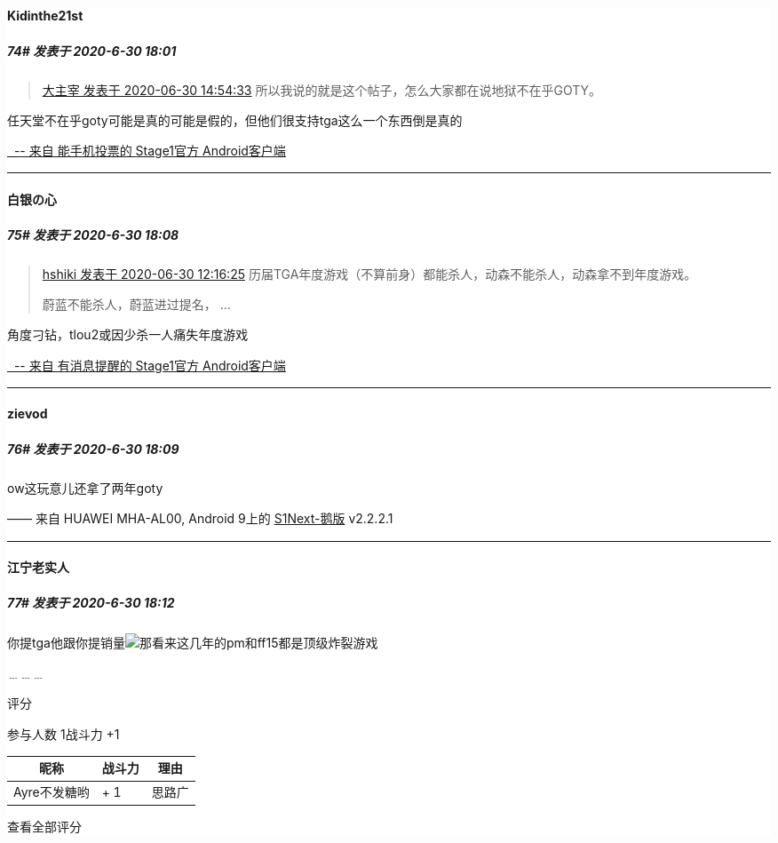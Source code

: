 ####  Kidinthe21st  
##### 74#       发表于 2020-6-30 18:01


<blockquote><a href="httphttps://bbs.saraba1st.com/2b/forum.php?mod=redirect&amp;goto=findpost&amp;pid=48011016&amp;ptid=1944921" target="_blank">大主宰 发表于 2020-06-30 14:54:33</a>
所以我说的就是这个帖子，怎么大家都在说地狱不在乎GOTY。</blockquote>任天堂不在乎goty可能是真的可能是假的，但他们很支持tga这么一个东西倒是真的

[  -- 来自 能手机投票的 Stage1官方 Android客户端](https://www.coolapk.com/apk/140634)


-----

####  白银の心  
##### 75#       发表于 2020-6-30 18:08


<blockquote><a href="httphttps://bbs.saraba1st.com/2b/forum.php?mod=redirect&amp;goto=findpost&amp;pid=48008985&amp;ptid=1944921" target="_blank">hshiki 发表于 2020-06-30 12:16:25</a>
历届TGA年度游戏（不算前身）都能杀人，动森不能杀人，动森拿不到年度游戏。

蔚蓝不能杀人，蔚蓝进过提名， ...</blockquote>角度刁钻，tlou2或因少杀一人痛失年度游戏

[  -- 来自 有消息提醒的 Stage1官方 Android客户端](https://www.coolapk.com/apk/140634)


-----

####  zievod  
##### 76#       发表于 2020-6-30 18:09


ow这玩意儿还拿了两年goty

—— 来自 HUAWEI MHA-AL00, Android 9上的 [S1Next-鹅版](https://github.com/ykrank/S1-Next/releases) v2.2.2.1


-----

####  江宁老实人  
##### 77#       发表于 2020-6-30 18:12


你提tga他跟你提销量<img src="https://static.saraba1st.com/image/smiley/face2017/048.png" referrerpolicy="no-referrer">那看来这几年的pm和ff15都是顶级炸裂游戏


﹍﹍﹍

评分


 参与人数 1战斗力 +1

|昵称|战斗力|理由|
|----|---|---|
| Ayre不发糖哟| + 1|思路广|


查看全部评分
